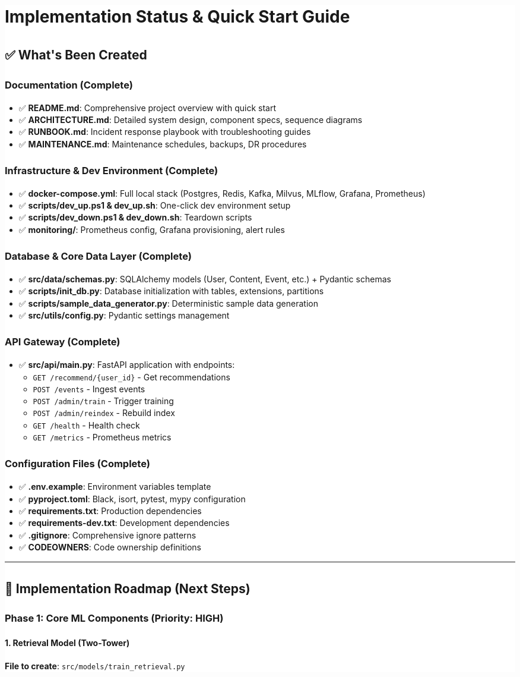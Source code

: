 # Implementation Status & Quick Start Guide

## ✅ What's Been Created

### Documentation (Complete)
- ✅ **README.md**: Comprehensive project overview with quick start
- ✅ **ARCHITECTURE.md**: Detailed system design, component specs, sequence diagrams
- ✅ **RUNBOOK.md**: Incident response playbook with troubleshooting guides
- ✅ **MAINTENANCE.md**: Maintenance schedules, backups, DR procedures

### Infrastructure & Dev Environment (Complete)
- ✅ **docker-compose.yml**: Full local stack (Postgres, Redis, Kafka, Milvus, MLflow, Grafana, Prometheus)
- ✅ **scripts/dev_up.ps1 & dev_up.sh**: One-click dev environment setup
- ✅ **scripts/dev_down.ps1 & dev_down.sh**: Teardown scripts
- ✅ **monitoring/**: Prometheus config, Grafana provisioning, alert rules

### Database & Core Data Layer (Complete)
- ✅ **src/data/schemas.py**: SQLAlchemy models (User, Content, Event, etc.) + Pydantic schemas
- ✅ **scripts/init_db.py**: Database initialization with tables, extensions, partitions
- ✅ **scripts/sample_data_generator.py**: Deterministic sample data generation
- ✅ **src/utils/config.py**: Pydantic settings management

### API Gateway (Complete)
- ✅ **src/api/main.py**: FastAPI application with endpoints:
  - `GET /recommend/{user_id}` - Get recommendations
  - `POST /events` - Ingest events
  - `POST /admin/train` - Trigger training
  - `POST /admin/reindex` - Rebuild index
  - `GET /health` - Health check
  - `GET /metrics` - Prometheus metrics

### Configuration Files (Complete)
- ✅ **.env.example**: Environment variables template
- ✅ **pyproject.toml**: Black, isort, pytest, mypy configuration
- ✅ **requirements.txt**: Production dependencies
- ✅ **requirements-dev.txt**: Development dependencies
- ✅ **.gitignore**: Comprehensive ignore patterns
- ✅ **CODEOWNERS**: Code ownership definitions

---

## 🚧 Implementation Roadmap (Next Steps)

### Phase 1: Core ML Components (Priority: HIGH)

#### 1. Retrieval Model (Two-Tower)
**File to create**: `src/models/train_retrieval.py`
